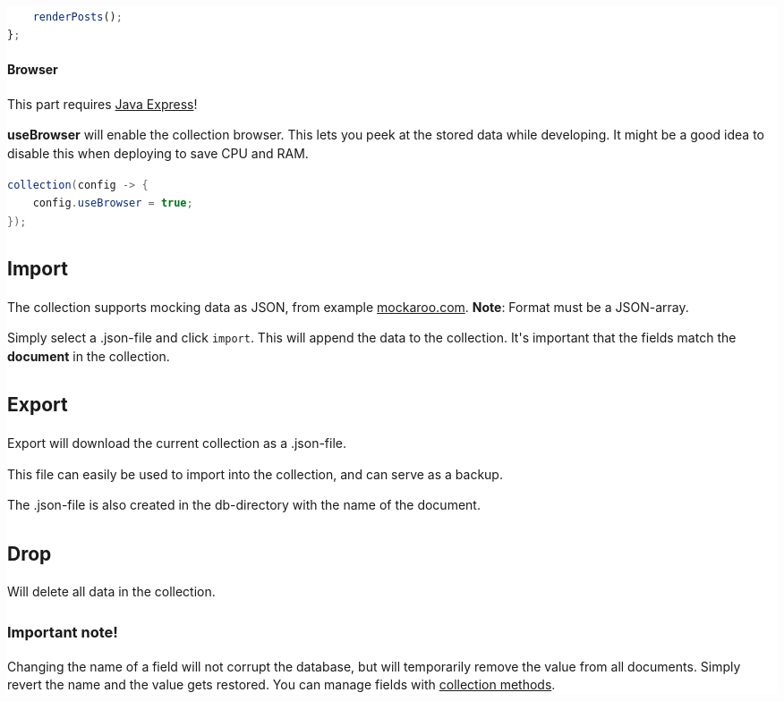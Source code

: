 ```js
    renderPosts();
};
```

#### Browser

This part requires [Java Express](https://github.com/Aarkan1/java-express)!

**useBrowser** will enable the collection browser. This lets you peek at the stored data while developing. 
It might be a good idea to disable this when deploying to save CPU and RAM.

```java
collection(config -> {
    config.useBrowser = true; 
});
```

## Import
The collection supports mocking data as JSON, from example [mockaroo.com](https://www.mockaroo.com/).
**Note**: Format must be a JSON-array.

Simply select a .json-file and click `import`. This will append the data to the collection.
It's important that the fields match the **document** in the collection.

## Export
Export will download the current collection as a .json-file.

This file can easily be used to import into the collection, and can serve as a backup.

The .json-file is also created in the db-directory with the name of the document.

## Drop
Will delete all data in the collection.

### Important note!
Changing the name of a field will not corrupt the database, but will temporarily remove the value from all documents.
Simply revert the name and the value gets restored. 
You can manage fields with [collection methods](#collection-methods).
